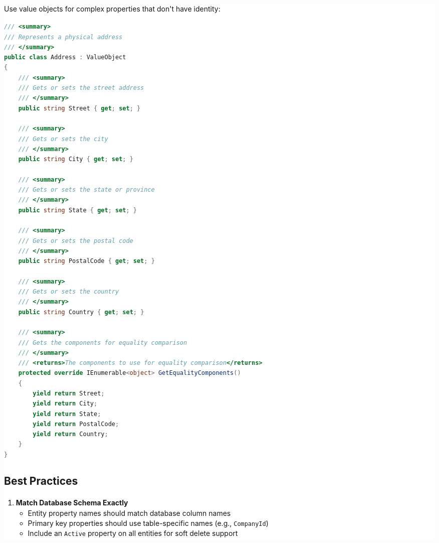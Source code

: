 Use value objects for complex properties that don't have identity:

```csharp
/// <summary>
/// Represents a physical address
/// </summary>
public class Address : ValueObject
{
    /// <summary>
    /// Gets or sets the street address
    /// </summary>
    public string Street { get; set; }
    
    /// <summary>
    /// Gets or sets the city
    /// </summary>
    public string City { get; set; }
    
    /// <summary>
    /// Gets or sets the state or province
    /// </summary>
    public string State { get; set; }
    
    /// <summary>
    /// Gets or sets the postal code
    /// </summary>
    public string PostalCode { get; set; }
    
    /// <summary>
    /// Gets or sets the country
    /// </summary>
    public string Country { get; set; }
    
    /// <summary>
    /// Gets the components for equality comparison
    /// </summary>
    /// <returns>The components to use for equality comparison</returns>
    protected override IEnumerable<object> GetEqualityComponents()
    {
        yield return Street;
        yield return City;
        yield return State;
        yield return PostalCode;
        yield return Country;
    }
}
```

## Best Practices

1. **Match Database Schema Exactly**
   - Entity property names should match database column names
   - Primary key properties should use table-specific names (e.g., `CompanyId`)
   - Include an `Active` property on all entities for soft delete support
